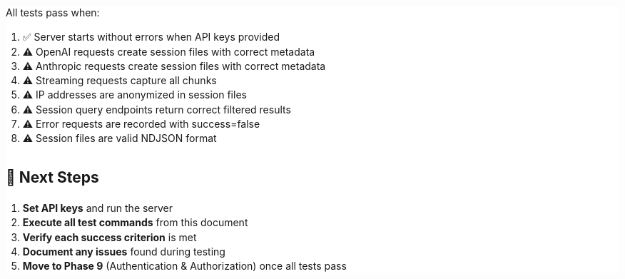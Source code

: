 All tests pass when:
1. ✅ Server starts without errors when API keys provided
2. ⚠️ OpenAI requests create session files with correct metadata
3. ⚠️ Anthropic requests create session files with correct metadata
4. ⚠️ Streaming requests capture all chunks
5. ⚠️ IP addresses are anonymized in session files
6. ⚠️ Session query endpoints return correct filtered results
7. ⚠️ Error requests are recorded with success=false
8. ⚠️ Session files are valid NDJSON format

## 🚀 Next Steps

1. **Set API keys** and run the server
2. **Execute all test commands** from this document
3. **Verify each success criterion** is met
4. **Document any issues** found during testing
5. **Move to Phase 9** (Authentication & Authorization) once all tests pass
